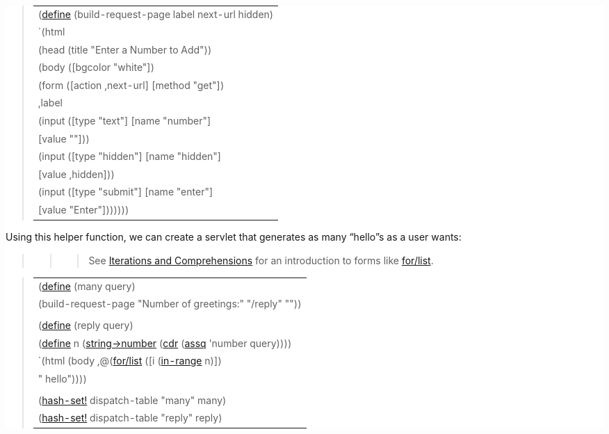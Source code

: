 > |   |
> |---|
> |([define](https://download.racket-lang.org/releases/8.18/doc/local-redirect/index.html?doc=reference&rel=define.html%23%2528form._%2528%2528lib._racket%252Fprivate%252Fbase..rkt%2529._define%2529%2529&version=8.18) (build-request-page label next-url hidden)|
> |`(html|
> |(head (title "Enter a Number to Add"))|
> |(body ([bgcolor "white"])|
> |(form ([action ,next-url] [method "get"])|
> |,label|
> |(input ([type "text"] [name "number"]|
> |[value ""]))|
> |(input ([type "hidden"] [name "hidden"]|
> |[value ,hidden]))|
> |(input ([type "submit"] [name "enter"]|
> |[value "Enter"]))))))|

Using this helper function, we can create a servlet that generates as many “hello”s as a user wants:

> > > See [Iterations and Comprehensions](https://download.racket-lang.org/releases/8.18/doc/local-redirect/index.html?doc=guide&rel=for.html&version=8.18) for an introduction to forms like [for/list](https://download.racket-lang.org/releases/8.18/doc/local-redirect/index.html?doc=reference&rel=for.html%23%2528form._%2528%2528lib._racket%252Fprivate%252Fbase..rkt%2529._for%252Flist%2529%2529&version=8.18).

> |   |
> |---|
> |([define](https://download.racket-lang.org/releases/8.18/doc/local-redirect/index.html?doc=reference&rel=define.html%23%2528form._%2528%2528lib._racket%252Fprivate%252Fbase..rkt%2529._define%2529%2529&version=8.18) (many query)|
> |(build-request-page "Number of greetings:" "/reply" ""))|
> ||
> |([define](https://download.racket-lang.org/releases/8.18/doc/local-redirect/index.html?doc=reference&rel=define.html%23%2528form._%2528%2528lib._racket%252Fprivate%252Fbase..rkt%2529._define%2529%2529&version=8.18) (reply query)|
> |([define](https://download.racket-lang.org/releases/8.18/doc/local-redirect/index.html?doc=reference&rel=define.html%23%2528form._%2528%2528lib._racket%252Fprivate%252Fbase..rkt%2529._define%2529%2529&version=8.18) n ([string->number](https://download.racket-lang.org/releases/8.18/doc/local-redirect/index.html?doc=reference&rel=generic-numbers.html%23%2528def._%2528%2528quote._%7E23%7E25kernel%2529._string-%7E3enumber%2529%2529&version=8.18) ([cdr](https://download.racket-lang.org/releases/8.18/doc/local-redirect/index.html?doc=reference&rel=pairs.html%23%2528def._%2528%2528quote._%7E23%7E25kernel%2529._cdr%2529%2529&version=8.18) ([assq](https://download.racket-lang.org/releases/8.18/doc/local-redirect/index.html?doc=reference&rel=pairs.html%23%2528def._%2528%2528lib._racket%252Fprivate%252Flist..rkt%2529._assq%2529%2529&version=8.18) 'number query))))|
> |`(html (body ,@([for/list](https://download.racket-lang.org/releases/8.18/doc/local-redirect/index.html?doc=reference&rel=for.html%23%2528form._%2528%2528lib._racket%252Fprivate%252Fbase..rkt%2529._for%252Flist%2529%2529&version=8.18) ([i ([in-range](https://download.racket-lang.org/releases/8.18/doc/local-redirect/index.html?doc=reference&rel=sequences.html%23%2528def._%2528%2528lib._racket%252Fprivate%252Fbase..rkt%2529._in-range%2529%2529&version=8.18) n)])|
> |" hello"))))|
> ||
> |([hash-set!](https://download.racket-lang.org/releases/8.18/doc/local-redirect/index.html?doc=reference&rel=hashtables.html%23%2528def._%2528%2528quote._%7E23%7E25kernel%2529._hash-set%2521%2529%2529&version=8.18) dispatch-table "many" many)|
> |([hash-set!](https://download.racket-lang.org/releases/8.18/doc/local-redirect/index.html?doc=reference&rel=hashtables.html%23%2528def._%2528%2528quote._%7E23%7E25kernel%2529._hash-set%2521%2529%2529&version=8.18) dispatch-table "reply" reply)|
